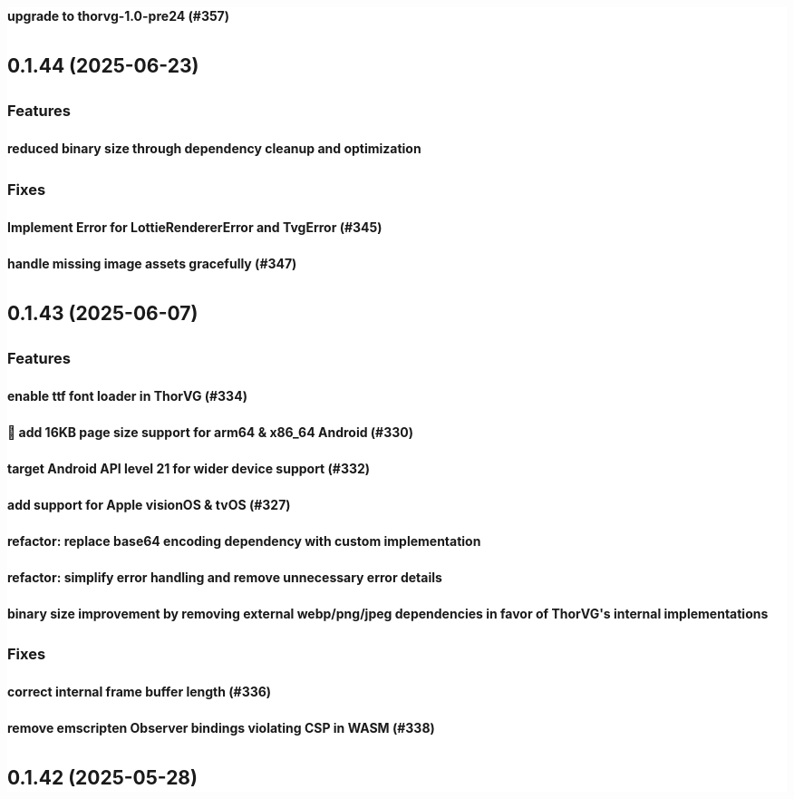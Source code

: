 #### upgrade to thorvg-1.0-pre24 (#357)

## 0.1.44 (2025-06-23)

### Features

#### reduced binary size through dependency cleanup and optimization

### Fixes

#### Implement Error for LottieRendererError and TvgError (#345)

#### handle missing image assets gracefully (#347)

## 0.1.43 (2025-06-07)

### Features

#### enable ttf font loader in ThorVG (#334)

#### 🎸 add 16KB page size support for arm64 & x86_64 Android (#330)

#### target Android API level 21 for wider device support (#332)

#### add support for Apple visionOS & tvOS (#327)

#### refactor: replace base64 encoding dependency with custom implementation

#### refactor: simplify error handling and remove unnecessary error details

#### binary size improvement by removing external webp/png/jpeg dependencies in favor of ThorVG's internal implementations

### Fixes

#### correct internal frame buffer length (#336)

#### remove emscripten Observer bindings violating CSP in WASM (#338)

## 0.1.42 (2025-05-28)

